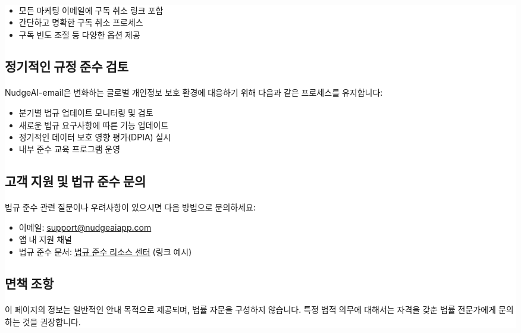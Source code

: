 - 모든 마케팅 이메일에 구독 취소 링크 포함
- 간단하고 명확한 구독 취소 프로세스
- 구독 빈도 조절 등 다양한 옵션 제공

## 정기적인 규정 준수 검토

NudgeAI-email은 변화하는 글로벌 개인정보 보호 환경에 대응하기 위해 다음과 같은 프로세스를 유지합니다:

- 분기별 법규 업데이트 모니터링 및 검토
- 새로운 법규 요구사항에 따른 기능 업데이트
- 정기적인 데이터 보호 영향 평가(DPIA) 실시
- 내부 준수 교육 프로그램 운영

## 고객 지원 및 법규 준수 문의

법규 준수 관련 질문이나 우려사항이 있으시면 다음 방법으로 문의하세요:

- 이메일: support@nudgeaiapp.com
- 앱 내 지원 채널
- 법규 준수 문서: [법규 준수 리소스 센터](https://nudgeaiapp.com/compliance) (링크 예시)

## 면책 조항

이 페이지의 정보는 일반적인 안내 목적으로 제공되며, 법률 자문을 구성하지 않습니다. 특정 법적 의무에 대해서는 자격을 갖춘 법률 전문가에게 문의하는 것을 권장합니다. 